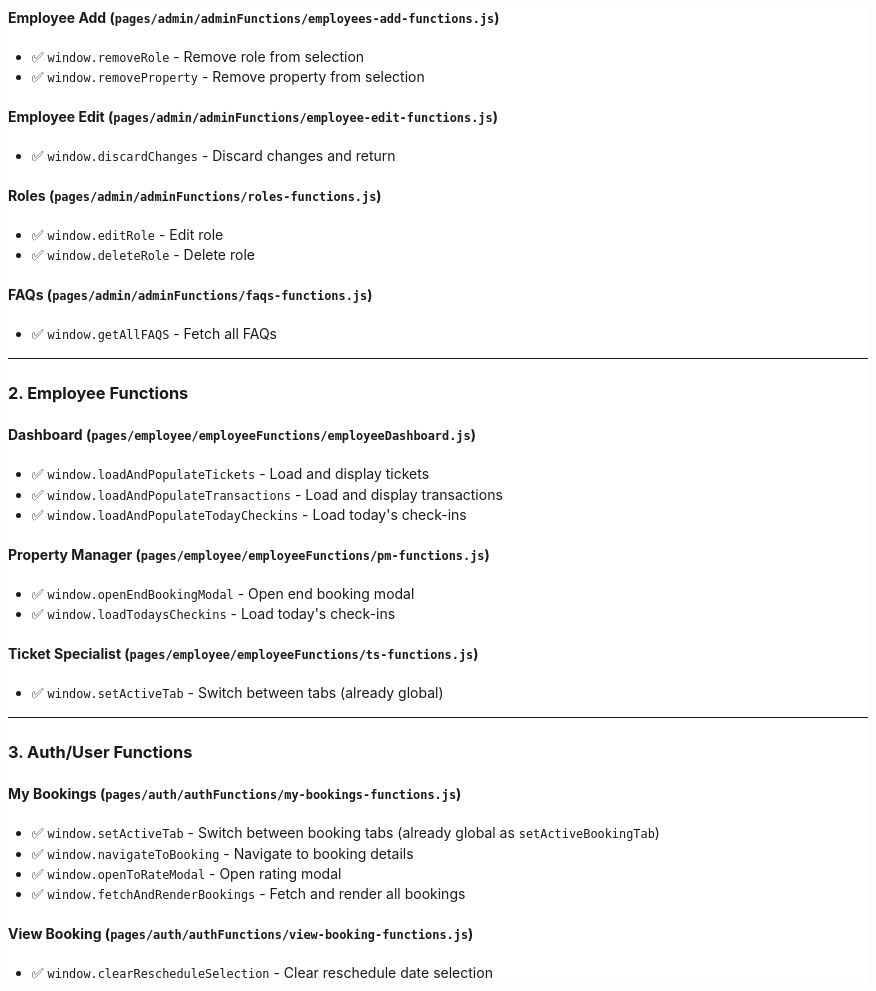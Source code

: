 #### **Employee Add** (`pages/admin/adminFunctions/employees-add-functions.js`)
- ✅ `window.removeRole` - Remove role from selection
- ✅ `window.removeProperty` - Remove property from selection

#### **Employee Edit** (`pages/admin/adminFunctions/employee-edit-functions.js`)
- ✅ `window.discardChanges` - Discard changes and return

#### **Roles** (`pages/admin/adminFunctions/roles-functions.js`)
- ✅ `window.editRole` - Edit role
- ✅ `window.deleteRole` - Delete role

#### **FAQs** (`pages/admin/adminFunctions/faqs-functions.js`)
- ✅ `window.getAllFAQS` - Fetch all FAQs

---

### 2. **Employee Functions**

#### **Dashboard** (`pages/employee/employeeFunctions/employeeDashboard.js`)
- ✅ `window.loadAndPopulateTickets` - Load and display tickets
- ✅ `window.loadAndPopulateTransactions` - Load and display transactions
- ✅ `window.loadAndPopulateTodayCheckins` - Load today's check-ins

#### **Property Manager** (`pages/employee/employeeFunctions/pm-functions.js`)
- ✅ `window.openEndBookingModal` - Open end booking modal
- ✅ `window.loadTodaysCheckins` - Load today's check-ins

#### **Ticket Specialist** (`pages/employee/employeeFunctions/ts-functions.js`)
- ✅ `window.setActiveTab` - Switch between tabs (already global)

---

### 3. **Auth/User Functions**

#### **My Bookings** (`pages/auth/authFunctions/my-bookings-functions.js`)
- ✅ `window.setActiveTab` - Switch between booking tabs (already global as `setActiveBookingTab`)
- ✅ `window.navigateToBooking` - Navigate to booking details
- ✅ `window.openToRateModal` - Open rating modal
- ✅ `window.fetchAndRenderBookings` - Fetch and render all bookings

#### **View Booking** (`pages/auth/authFunctions/view-booking-functions.js`)
- ✅ `window.clearRescheduleSelection` - Clear reschedule date selection
